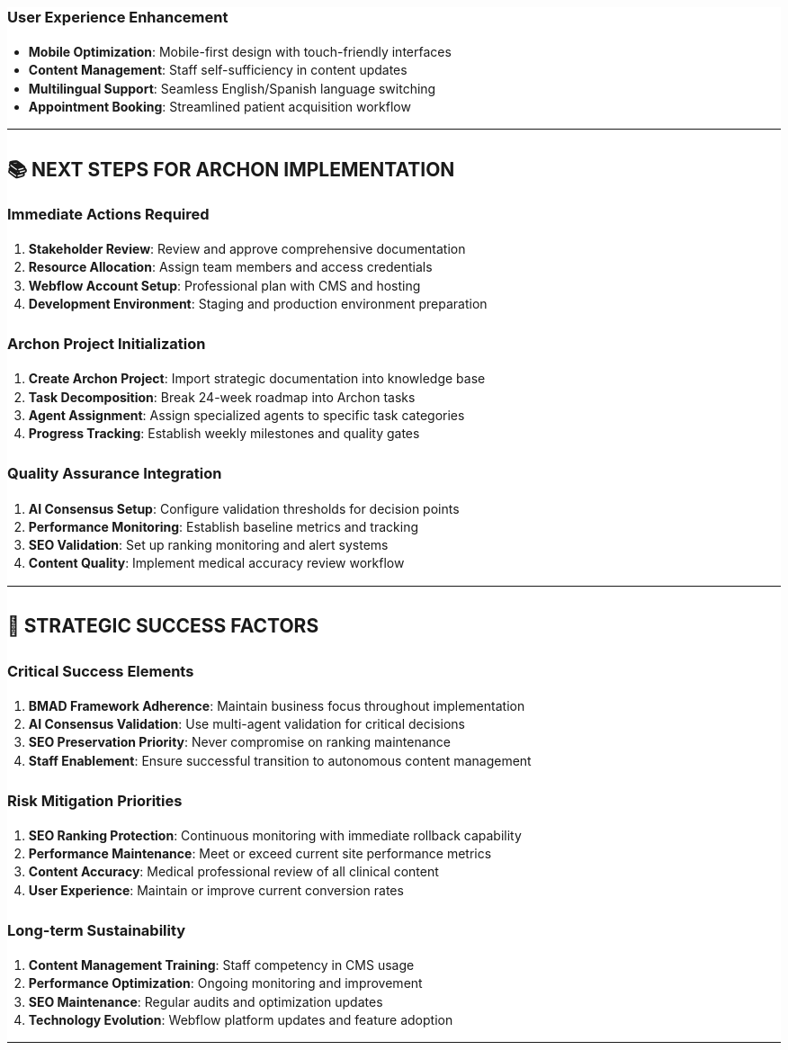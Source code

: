 ### User Experience Enhancement
- **Mobile Optimization**: Mobile-first design with touch-friendly interfaces
- **Content Management**: Staff self-sufficiency in content updates
- **Multilingual Support**: Seamless English/Spanish language switching
- **Appointment Booking**: Streamlined patient acquisition workflow

---

## 📚 NEXT STEPS FOR ARCHON IMPLEMENTATION

### Immediate Actions Required
1. **Stakeholder Review**: Review and approve comprehensive documentation
2. **Resource Allocation**: Assign team members and access credentials
3. **Webflow Account Setup**: Professional plan with CMS and hosting
4. **Development Environment**: Staging and production environment preparation

### Archon Project Initialization
1. **Create Archon Project**: Import strategic documentation into knowledge base
2. **Task Decomposition**: Break 24-week roadmap into Archon tasks
3. **Agent Assignment**: Assign specialized agents to specific task categories
4. **Progress Tracking**: Establish weekly milestones and quality gates

### Quality Assurance Integration
1. **AI Consensus Setup**: Configure validation thresholds for decision points
2. **Performance Monitoring**: Establish baseline metrics and tracking
3. **SEO Validation**: Set up ranking monitoring and alert systems
4. **Content Quality**: Implement medical accuracy review workflow

---

## 🎯 STRATEGIC SUCCESS FACTORS

### Critical Success Elements
1. **BMAD Framework Adherence**: Maintain business focus throughout implementation
2. **AI Consensus Validation**: Use multi-agent validation for critical decisions
3. **SEO Preservation Priority**: Never compromise on ranking maintenance
4. **Staff Enablement**: Ensure successful transition to autonomous content management

### Risk Mitigation Priorities
1. **SEO Ranking Protection**: Continuous monitoring with immediate rollback capability
2. **Performance Maintenance**: Meet or exceed current site performance metrics
3. **Content Accuracy**: Medical professional review of all clinical content
4. **User Experience**: Maintain or improve current conversion rates

### Long-term Sustainability
1. **Content Management Training**: Staff competency in CMS usage
2. **Performance Optimization**: Ongoing monitoring and improvement
3. **SEO Maintenance**: Regular audits and optimization updates
4. **Technology Evolution**: Webflow platform updates and feature adoption

---